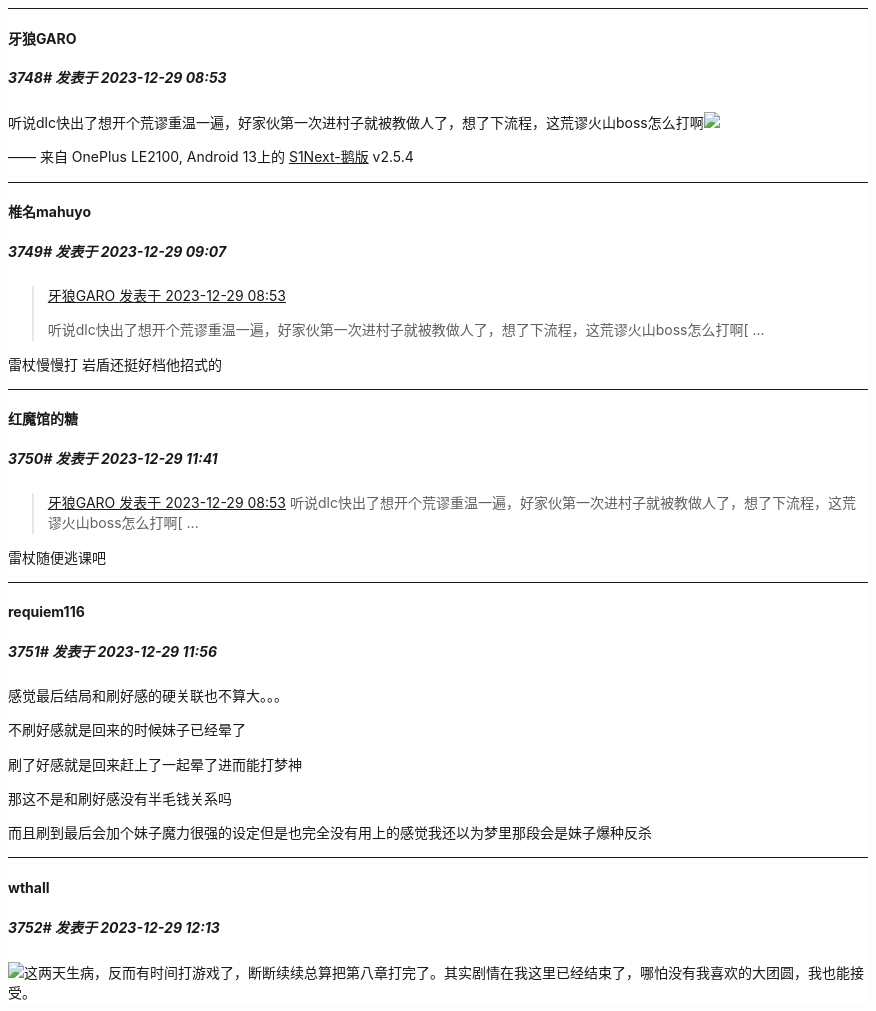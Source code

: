 
*****

####  牙狼GARO  
##### 3748#       发表于 2023-12-29 08:53

听说dlc快出了想开个荒谬重温一遍，好家伙第一次进村子就被教做人了，想了下流程，这荒谬火山boss怎么打啊<img src="https://static.saraba1st.com/image/smiley/face2017/068.png" referrerpolicy="no-referrer">

—— 来自 OnePlus LE2100, Android 13上的 [S1Next-鹅版](https://github.com/ykrank/S1-Next/releases) v2.5.4


*****

####  椎名mahuyo  
##### 3749#       发表于 2023-12-29 09:07

<blockquote><a href="httphttps://bbs.saraba1st.com/2b/forum.php?mod=redirect&amp;goto=findpost&amp;pid=63472600&amp;ptid=2098044" target="_blank">牙狼GARO 发表于 2023-12-29 08:53</a>

听说dlc快出了想开个荒谬重温一遍，好家伙第一次进村子就被教做人了，想了下流程，这荒谬火山boss怎么打啊[ ...</blockquote>
雷杖慢慢打 岩盾还挺好档他招式的


*****

####  红魔馆的糖  
##### 3750#       发表于 2023-12-29 11:41

<blockquote><a href="httphttps://bbs.saraba1st.com/2b/forum.php?mod=redirect&amp;goto=findpost&amp;pid=63472600&amp;ptid=2098044" target="_blank">牙狼GARO 发表于 2023-12-29 08:53</a>
听说dlc快出了想开个荒谬重温一遍，好家伙第一次进村子就被教做人了，想了下流程，这荒谬火山boss怎么打啊[ ...</blockquote>
雷杖随便逃课吧


*****

####  requiem116  
##### 3751#       发表于 2023-12-29 11:56

感觉最后结局和刷好感的硬关联也不算大。。。

不刷好感就是回来的时候妹子已经晕了

刷了好感就是回来赶上了一起晕了进而能打梦神

那这不是和刷好感没有半毛钱关系吗

而且刷到最后会加个妹子魔力很强的设定但是也完全没有用上的感觉我还以为梦里那段会是妹子爆种反杀


*****

####  wthall  
##### 3752#       发表于 2023-12-29 12:13

<img src="https://static.saraba1st.com/image/smiley/face2017/067.png" referrerpolicy="no-referrer">这两天生病，反而有时间打游戏了，断断续续总算把第八章打完了。其实剧情在我这里已经结束了，哪怕没有我喜欢的大团圆，我也能接受。
